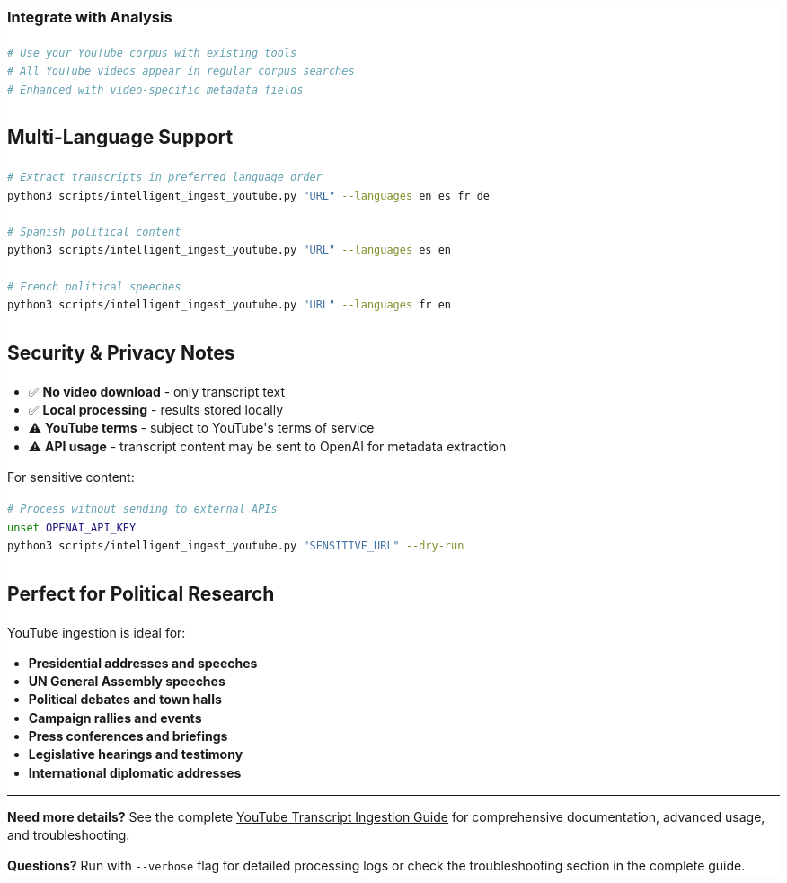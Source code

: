 ### Integrate with Analysis
```bash
# Use your YouTube corpus with existing tools
# All YouTube videos appear in regular corpus searches
# Enhanced with video-specific metadata fields
```

## Multi-Language Support

```bash
# Extract transcripts in preferred language order
python3 scripts/intelligent_ingest_youtube.py "URL" --languages en es fr de

# Spanish political content
python3 scripts/intelligent_ingest_youtube.py "URL" --languages es en

# French political speeches  
python3 scripts/intelligent_ingest_youtube.py "URL" --languages fr en
```

## Security & Privacy Notes

- ✅ **No video download** - only transcript text
- ✅ **Local processing** - results stored locally
- ⚠️ **YouTube terms** - subject to YouTube's terms of service
- ⚠️ **API usage** - transcript content may be sent to OpenAI for metadata extraction

For sensitive content:
```bash
# Process without sending to external APIs
unset OPENAI_API_KEY
python3 scripts/intelligent_ingest_youtube.py "SENSITIVE_URL" --dry-run
```

## Perfect for Political Research

YouTube ingestion is ideal for:
- **Presidential addresses and speeches**
- **UN General Assembly speeches**
- **Political debates and town halls**
- **Campaign rallies and events**
- **Press conferences and briefings**
- **Legislative hearings and testimony**
- **International diplomatic addresses**

---

**Need more details?** See the complete [YouTube Transcript Ingestion Guide](YOUTUBE_TRANSCRIPT_INGESTION_GUIDE.md) for comprehensive documentation, advanced usage, and troubleshooting.

**Questions?** Run with `--verbose` flag for detailed processing logs or check the troubleshooting section in the complete guide. 